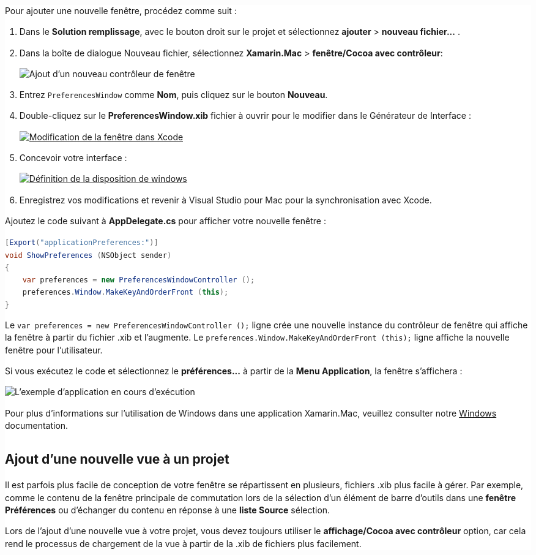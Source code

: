 Pour ajouter une nouvelle fenêtre, procédez comme suit :

1. Dans le **Solution remplissage**, avec le bouton droit sur le projet et sélectionnez **ajouter** > **nouveau fichier...** .
2. Dans la boîte de dialogue Nouveau fichier, sélectionnez **Xamarin.Mac** > **fenêtre/Cocoa avec contrôleur**:

    ![Ajout d’un nouveau contrôleur de fenêtre](xib-images/new01.png "Ajout d’un nouveau contrôleur de fenêtre")
3. Entrez `PreferencesWindow` comme **Nom**, puis cliquez sur le bouton **Nouveau**.
4. Double-cliquez sur le **PreferencesWindow.xib** fichier à ouvrir pour le modifier dans le Générateur de Interface :

    [![Modification de la fenêtre dans Xcode](xib-images/new02.png "modification de la fenêtre dans Xcode")](xib-images/new02-large.png#lightbox)
5. Concevoir votre interface :

    [![Définition de la disposition de windows](xib-images/new03.png "pour concevoir la disposition de windows")](xib-images/new03-large.png#lightbox)
6. Enregistrez vos modifications et revenir à Visual Studio pour Mac pour la synchronisation avec Xcode.

Ajoutez le code suivant à **AppDelegate.cs** pour afficher votre nouvelle fenêtre :

```csharp
[Export("applicationPreferences:")]
void ShowPreferences (NSObject sender)
{
    var preferences = new PreferencesWindowController ();
    preferences.Window.MakeKeyAndOrderFront (this);
}
```

Le `var preferences = new PreferencesWindowController ();` ligne crée une nouvelle instance du contrôleur de fenêtre qui affiche la fenêtre à partir du fichier .xib et l’augmente. Le `preferences.Window.MakeKeyAndOrderFront (this);` ligne affiche la nouvelle fenêtre pour l’utilisateur.

Si vous exécutez le code et sélectionnez le **préférences...**  à partir de la **Menu Application**, la fenêtre s’affichera :

![L’exemple d’application en cours d’exécution](xib-images/new04.png "l’exemple d’application en cours d’exécution")

Pour plus d’informations sur l’utilisation de Windows dans une application Xamarin.Mac, veuillez consulter notre [Windows](~/mac/user-interface/window.md) documentation.


## <a name="adding-a-new-view-to-a-project"></a>Ajout d’une nouvelle vue à un projet

Il est parfois plus facile de conception de votre fenêtre se répartissent en plusieurs, fichiers .xib plus facile à gérer. Par exemple, comme le contenu de la fenêtre principale de commutation lors de la sélection d’un élément de barre d’outils dans une **fenêtre Préférences** ou d’échanger du contenu en réponse à une **liste Source** sélection.

Lors de l’ajout d’une nouvelle vue à votre projet, vous devez toujours utiliser le **affichage/Cocoa avec contrôleur** option, car cela rend le processus de chargement de la vue à partir de la .xib de fichiers plus facilement.
